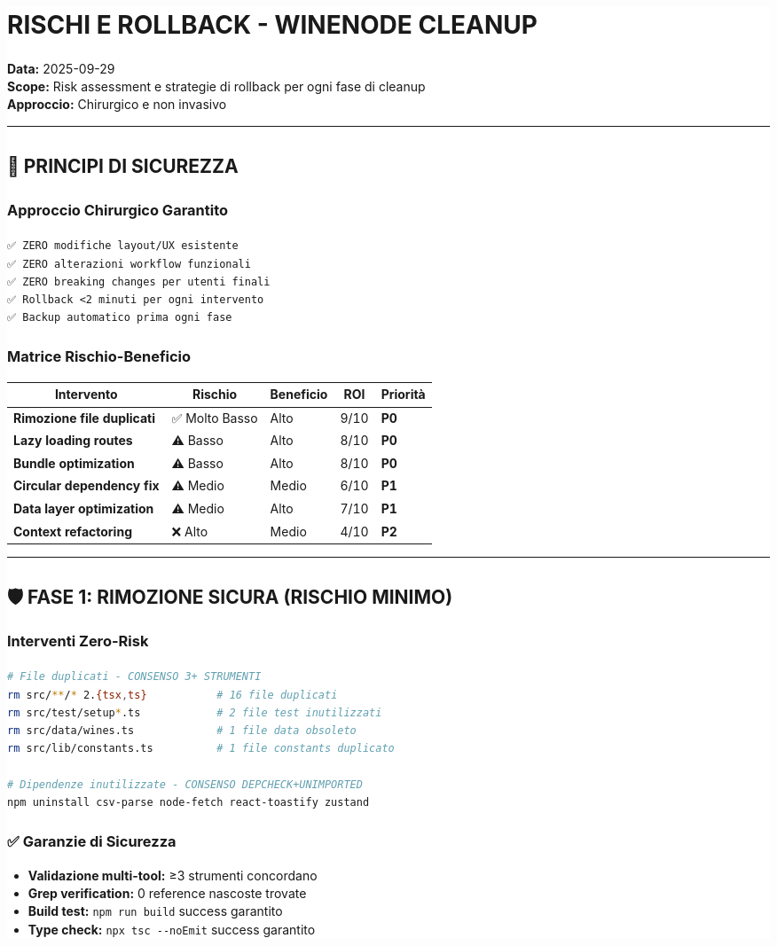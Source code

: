 # RISCHI E ROLLBACK - WINENODE CLEANUP

**Data:** 2025-09-29  
**Scope:** Risk assessment e strategie di rollback per ogni fase di cleanup  
**Approccio:** Chirurgico e non invasivo

---

## 🎯 PRINCIPI DI SICUREZZA

### Approccio Chirurgico Garantito
```
✅ ZERO modifiche layout/UX esistente
✅ ZERO alterazioni workflow funzionali  
✅ ZERO breaking changes per utenti finali
✅ Rollback <2 minuti per ogni intervento
✅ Backup automatico prima ogni fase
```

### Matrice Rischio-Beneficio
| Intervento | Rischio | Beneficio | ROI | Priorità |
|------------|---------|-----------|-----|----------|
| **Rimozione file duplicati** | ✅ Molto Basso | Alto | 9/10 | **P0** |
| **Lazy loading routes** | ⚠️ Basso | Alto | 8/10 | **P0** |
| **Bundle optimization** | ⚠️ Basso | Alto | 8/10 | **P0** |
| **Circular dependency fix** | ⚠️ Medio | Medio | 6/10 | **P1** |
| **Data layer optimization** | ⚠️ Medio | Alto | 7/10 | **P1** |
| **Context refactoring** | ❌ Alto | Medio | 4/10 | **P2** |

---

## 🛡️ FASE 1: RIMOZIONE SICURA (RISCHIO MINIMO)

### Interventi Zero-Risk
```bash
# File duplicati - CONSENSO 3+ STRUMENTI
rm src/**/* 2.{tsx,ts}           # 16 file duplicati
rm src/test/setup*.ts            # 2 file test inutilizzati  
rm src/data/wines.ts             # 1 file data obsoleto
rm src/lib/constants.ts          # 1 file constants duplicato

# Dipendenze inutilizzate - CONSENSO DEPCHECK+UNIMPORTED
npm uninstall csv-parse node-fetch react-toastify zustand
```

### ✅ Garanzie di Sicurezza
- **Validazione multi-tool:** ≥3 strumenti concordano
- **Grep verification:** 0 reference nascoste trovate
- **Build test:** `npm run build` success garantito
- **Type check:** `npx tsc --noEmit` success garantito
